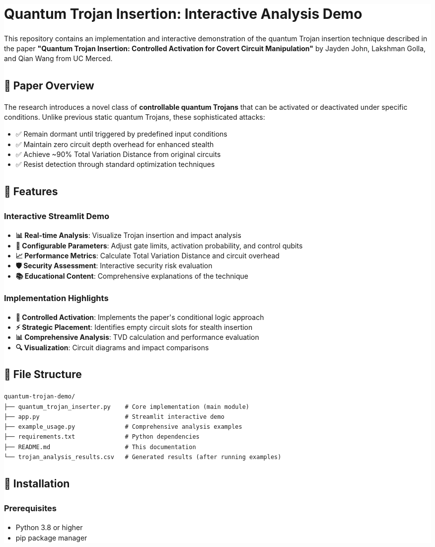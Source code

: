 # Quantum Trojan Insertion: Interactive Analysis Demo

This repository contains an implementation and interactive demonstration of the quantum Trojan insertion technique described in the paper **"Quantum Trojan Insertion: Controlled Activation for Covert Circuit Manipulation"** by Jayden John, Lakshman Golla, and Qian Wang from UC Merced.

## 🔬 Paper Overview

The research introduces a novel class of **controllable quantum Trojans** that can be activated or deactivated under specific conditions. Unlike previous static quantum Trojans, these sophisticated attacks:

- ✅ Remain dormant until triggered by predefined input conditions
- ✅ Maintain zero circuit depth overhead for enhanced stealth
- ✅ Achieve ~90% Total Variation Distance from original circuits
- ✅ Resist detection through standard optimization techniques

## 🚀 Features

### Interactive Streamlit Demo
- **📊 Real-time Analysis**: Visualize Trojan insertion and impact analysis
- **🔧 Configurable Parameters**: Adjust gate limits, activation probability, and control qubits
- **📈 Performance Metrics**: Calculate Total Variation Distance and circuit overhead
- **🛡️ Security Assessment**: Interactive security risk evaluation
- **📚 Educational Content**: Comprehensive explanations of the technique

### Implementation Highlights
- **🎯 Controlled Activation**: Implements the paper's conditional logic approach
- **⚡ Strategic Placement**: Identifies empty circuit slots for stealth insertion
- **📊 Comprehensive Analysis**: TVD calculation and performance evaluation
- **🔍 Visualization**: Circuit diagrams and impact comparisons

## 📁 File Structure

```
quantum-trojan-demo/
├── quantum_trojan_inserter.py    # Core implementation (main module)
├── app.py                        # Streamlit interactive demo
├── example_usage.py              # Comprehensive analysis examples
├── requirements.txt              # Python dependencies
├── README.md                     # This documentation
└── trojan_analysis_results.csv   # Generated results (after running examples)
```

## 🔧 Installation

### Prerequisites
- Python 3.8 or higher
- pip package manager
